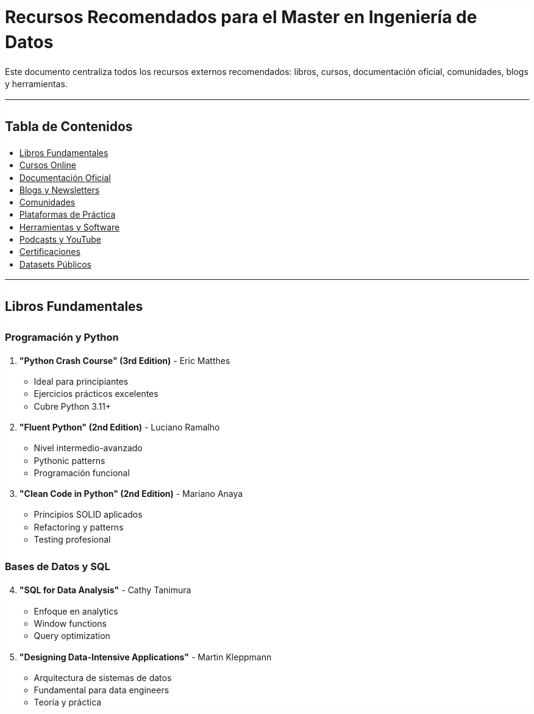# Recursos Recomendados para el Master en Ingeniería de Datos

Este documento centraliza todos los recursos externos recomendados: libros, cursos, documentación oficial, comunidades, blogs y herramientas.

---

## Tabla de Contenidos

- [Libros Fundamentales](#libros-fundamentales)
- [Cursos Online](#cursos-online)
- [Documentación Oficial](#documentación-oficial)
- [Blogs y Newsletters](#blogs-y-newsletters)
- [Comunidades](#comunidades)
- [Plataformas de Práctica](#plataformas-de-práctica)
- [Herramientas y Software](#herramientas-y-software)
- [Podcasts y YouTube](#podcasts-y-youtube)
- [Certificaciones](#certificaciones)
- [Datasets Públicos](#datasets-públicos)

---

## Libros Fundamentales

### Programación y Python

1. **"Python Crash Course" (3rd Edition)** - Eric Matthes
   - Ideal para principiantes
   - Ejercicios prácticos excelentes
   - Cubre Python 3.11+

2. **"Fluent Python" (2nd Edition)** - Luciano Ramalho
   - Nivel intermedio-avanzado
   - Pythonic patterns
   - Programación funcional

3. **"Clean Code in Python" (2nd Edition)** - Mariano Anaya
   - Principios SOLID aplicados
   - Refactoring y patterns
   - Testing profesional

### Bases de Datos y SQL

4. **"SQL for Data Analysis"** - Cathy Tanimura
   - Enfoque en analytics
   - Window functions
   - Query optimization

5. **"Designing Data-Intensive Applications"** - Martin Kleppmann
   - Arquitectura de sistemas de datos
   - Fundamental para data engineers
   - Teoría y práctica
